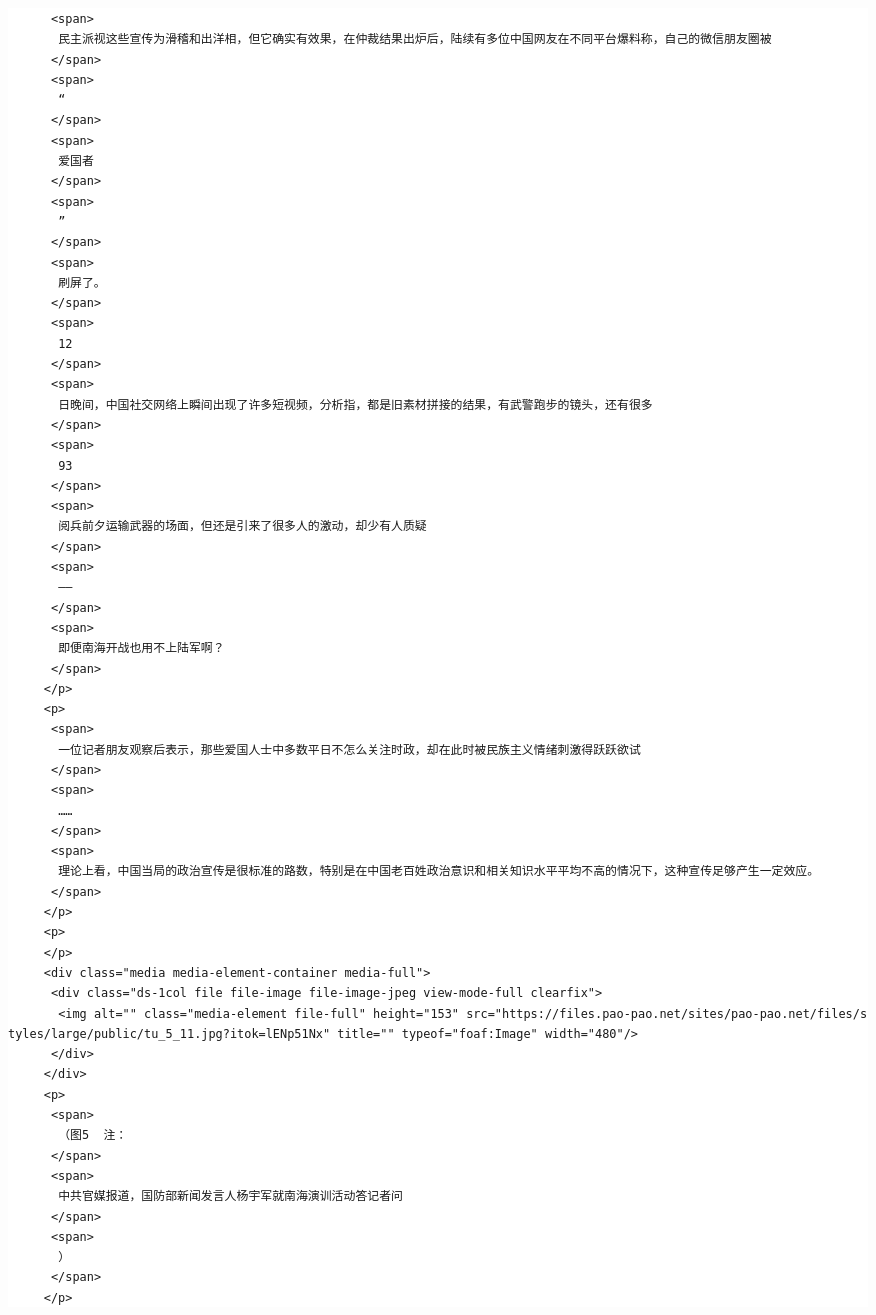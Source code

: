           <span>
           民主派视这些宣传为滑稽和出洋相，但它确实有效果，在仲裁结果出炉后，陆续有多位中国网友在不同平台爆料称，自己的微信朋友圈被
          </span>
          <span>
           “
          </span>
          <span>
           爱国者
          </span>
          <span>
           ”
          </span>
          <span>
           刷屏了。
          </span>
          <span>
           12
          </span>
          <span>
           日晚间，中国社交网络上瞬间出现了许多短视频，分析指，都是旧素材拼接的结果，有武警跑步的镜头，还有很多
          </span>
          <span>
           93
          </span>
          <span>
           阅兵前夕运输武器的场面，但还是引来了很多人的激动，却少有人质疑
          </span>
          <span>
           ——
          </span>
          <span>
           即便南海开战也用不上陆军啊？
          </span>
         </p>
         <p>
          <span>
           一位记者朋友观察后表示，那些爱国人士中多数平日不怎么关注时政，却在此时被民族主义情绪刺激得跃跃欲试
          </span>
          <span>
           ……
          </span>
          <span>
           理论上看，中国当局的政治宣传是很标准的路数，特别是在中国老百姓政治意识和相关知识水平平均不高的情况下，这种宣传足够产生一定效应。
          </span>
         </p>
         <p>
         </p>
         <div class="media media-element-container media-full">
          <div class="ds-1col file file-image file-image-jpeg view-mode-full clearfix">
           <img alt="" class="media-element file-full" height="153" src="https://files.pao-pao.net/sites/pao-pao.net/files/styles/large/public/tu_5_11.jpg?itok=lENp51Nx" title="" typeof="foaf:Image" width="480"/>
          </div>
         </div>
         <p>
          <span>
           （图5  注：
          </span>
          <span>
           中共官媒报道，国防部新闻发言人杨宇军就南海演训活动答记者问
          </span>
          <span>
           ）
          </span>
         </p>